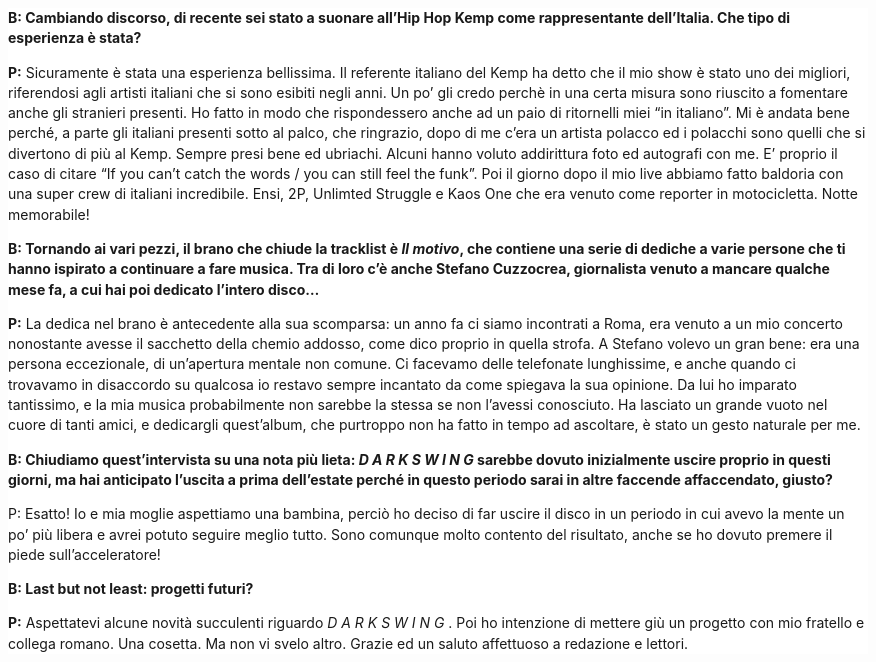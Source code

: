 **B: Cambiando discorso, di recente sei stato a suonare all’Hip Hop Kemp come rappresentante dell’Italia. Che tipo di esperienza è stata?**

**P:** Sicuramente è stata una esperienza bellissima. Il referente italiano del Kemp ha detto che il mio show è stato uno dei migliori, riferendosi agli artisti italiani che si sono esibiti negli anni. Un po’ gli credo perchè in una certa misura sono riuscito a fomentare anche gli stranieri presenti. Ho fatto in modo che rispondessero anche ad un paio di ritornelli miei “in italiano”. Mi è andata bene perché, a parte gli italiani presenti sotto al palco, che ringrazio, dopo di me c’era un artista polacco ed i polacchi sono quelli che si divertono di più al Kemp. Sempre presi bene ed ubriachi. Alcuni hanno voluto addirittura foto ed autografi con me. E’ proprio il caso di citare “If you can’t catch the words / you can still feel the funk”. Poi il giorno dopo il mio live abbiamo fatto baldoria con una super crew di italiani incredibile. Ensi, 2P, Unlimted Struggle e Kaos One che era venuto come reporter in motocicletta. Notte memorabile!

**B: Tornando ai vari pezzi, il brano che chiude la tracklist è _Il motivo_, che contiene una serie di dediche a varie persone che ti hanno ispirato a continuare a fare musica. Tra di loro c’è anche Stefano Cuzzocrea, giornalista venuto a mancare qualche mese fa, a cui hai poi dedicato l’intero disco…**

**P:** La dedica nel brano è antecedente alla sua scomparsa: un anno fa ci siamo incontrati a Roma, era venuto a un mio concerto nonostante avesse il sacchetto della chemio addosso, come dico proprio in quella strofa. A Stefano volevo un gran bene: era una persona eccezionale, di un’apertura mentale non comune. Ci facevamo delle telefonate lunghissime, e anche quando ci trovavamo in disaccordo su qualcosa io restavo sempre incantato da come spiegava la sua opinione. Da lui ho imparato tantissimo, e la mia musica probabilmente non sarebbe la stessa se non l’avessi conosciuto. Ha lasciato un grande vuoto nel cuore di tanti amici, e dedicargli quest’album, che purtroppo non ha fatto in tempo ad ascoltare, è stato un gesto naturale per me.

**B: Chiudiamo quest’intervista su una nota più lieta: _D A R K S W I N G_ sarebbe dovuto inizialmente uscire proprio in questi giorni, ma hai anticipato l’uscita a prima dell’estate perché in questo periodo sarai in altre faccende affaccendato, giusto?**

P: Esatto! Io e mia moglie aspettiamo una bambina, perciò ho deciso di far uscire il disco in un periodo in cui avevo la mente un po’ più libera e avrei potuto seguire meglio tutto. Sono comunque molto contento del risultato, anche se ho dovuto premere il piede sull’acceleratore!

**B: Last but not least: progetti futuri?**

**P:** Aspettatevi alcune novità succulenti riguardo _D A R K S W I N G_ . Poi ho intenzione di mettere giù un progetto con mio fratello e collega romano. Una cosetta. Ma non vi svelo altro. Grazie ed un saluto affettuoso a redazione e lettori.